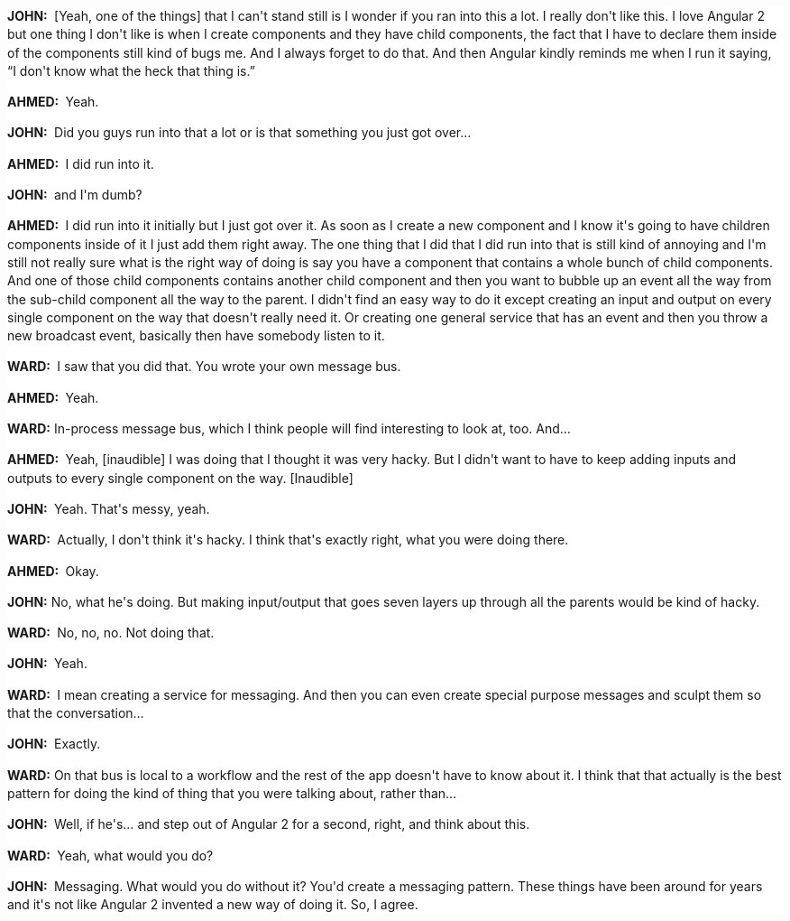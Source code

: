 **JOHN:&nbsp;** [Yeah, one of the things] that I can't stand still is I wonder if you ran into this a lot. I really don't like this. I love Angular 2 but one thing I don't like is when I create components and they have child components, the fact that I have to declare them inside of the components still kind of bugs me. And I always forget to do that. And then Angular kindly reminds me when I run it saying, “I don't know what the heck that thing is.”

**AHMED:&nbsp;** Yeah.

**JOHN:&nbsp;** Did you guys run into that a lot or is that something you just got over…

**AHMED:&nbsp;** I did run into it.

**JOHN:&nbsp;** and I'm dumb?

**AHMED:&nbsp;** I did run into it initially but I just got over it. As soon as I create a new component and I know it's going to have children components inside of it I just add them right away. The one thing that I did that I did run into that is still kind of annoying and I'm still not really sure what is the right way of doing is say you have a component that contains a whole bunch of child components. And one of those child components contains another child component and then you want to bubble up an event all the way from the sub-child component all the way to the parent. I didn't find an easy way to do it except creating an input and output on every single component on the way that doesn't really need it. Or creating one general service that has an event and then you throw a new broadcast event, basically then have somebody listen to it.

**WARD:&nbsp;** I saw that you did that. You wrote your own message bus.

**AHMED:&nbsp;** Yeah.

**WARD:** In-process message bus, which I think people will find interesting to look at, too. And…

**AHMED:&nbsp;** Yeah, [inaudible] I was doing that I thought it was very hacky. But I didn't want to have to keep adding inputs and outputs to every single component on the way. [Inaudible]

**JOHN:&nbsp;** Yeah. That's messy, yeah.

**WARD:&nbsp;** Actually, I don't think it's hacky. I think that's exactly right, what you were doing there.

**AHMED:&nbsp;** Okay.

**JOHN:** No, what he's doing. But making input/output that goes seven layers up through all the parents would be kind of hacky.

**WARD:&nbsp;** No, no, no. Not doing that.

**JOHN:&nbsp;** Yeah.

**WARD:&nbsp;** I mean creating a service for messaging. And then you can even create special purpose messages and sculpt them so that the conversation…

**JOHN:&nbsp;** Exactly.

**WARD:** On that bus is local to a workflow and the rest of the app doesn't have to know about it. I think that that actually is the best pattern for doing the kind of thing that you were talking about, rather than…

**JOHN:&nbsp;** Well, if he's… and step out of Angular 2 for a second, right, and think about this.

**WARD:&nbsp;** Yeah, what would you do?

**JOHN:&nbsp;** Messaging. What would you do without it? You'd create a messaging pattern. These things have been around for years and it's not like Angular 2 invented a new way of doing it. So, I agree.
